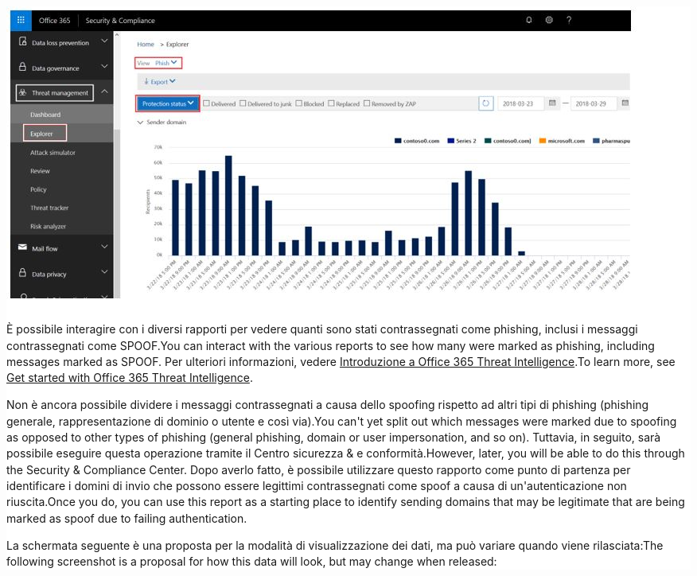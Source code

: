 ![Visualizzazione del numero di messaggi contrassegnati come phishing](media/de25009a-44d4-4c5f-94ba-9c75cd9c64b3.jpg)
  
<span data-ttu-id="9a1e9-315">È possibile interagire con i diversi rapporti per vedere quanti sono stati contrassegnati come phishing, inclusi i messaggi contrassegnati come SPOOF.</span><span class="sxs-lookup"><span data-stu-id="9a1e9-315">You can interact with the various reports to see how many were marked as phishing, including messages marked as SPOOF.</span></span> <span data-ttu-id="9a1e9-316">Per ulteriori informazioni, vedere [Introduzione a Office 365 Threat Intelligence](get-started-with-ti.md).</span><span class="sxs-lookup"><span data-stu-id="9a1e9-316">To learn more, see [Get started with Office 365 Threat Intelligence](get-started-with-ti.md).</span></span>
  
<span data-ttu-id="9a1e9-317">Non è ancora possibile dividere i messaggi contrassegnati a causa dello spoofing rispetto ad altri tipi di phishing (phishing generale, rappresentazione di dominio o utente e così via).</span><span class="sxs-lookup"><span data-stu-id="9a1e9-317">You can't yet split out which messages were marked due to spoofing as opposed to other types of phishing (general phishing, domain or user impersonation, and so on).</span></span> <span data-ttu-id="9a1e9-318">Tuttavia, in seguito, sarà possibile eseguire questa operazione tramite il Centro sicurezza &amp; e conformità.</span><span class="sxs-lookup"><span data-stu-id="9a1e9-318">However, later, you will be able to do this through the Security &amp; Compliance Center.</span></span> <span data-ttu-id="9a1e9-319">Dopo averlo fatto, è possibile utilizzare questo rapporto come punto di partenza per identificare i domini di invio che possono essere legittimi contrassegnati come spoof a causa di un'autenticazione non riuscita.</span><span class="sxs-lookup"><span data-stu-id="9a1e9-319">Once you do, you can use this report as a starting place to identify sending domains that may be legitimate that are being marked as spoof due to failing authentication.</span></span>
  
<span data-ttu-id="9a1e9-320">La schermata seguente è una proposta per la modalità di visualizzazione dei dati, ma può variare quando viene rilasciata:</span><span class="sxs-lookup"><span data-stu-id="9a1e9-320">The following screenshot is a proposal for how this data will look, but may change when released:</span></span>
  